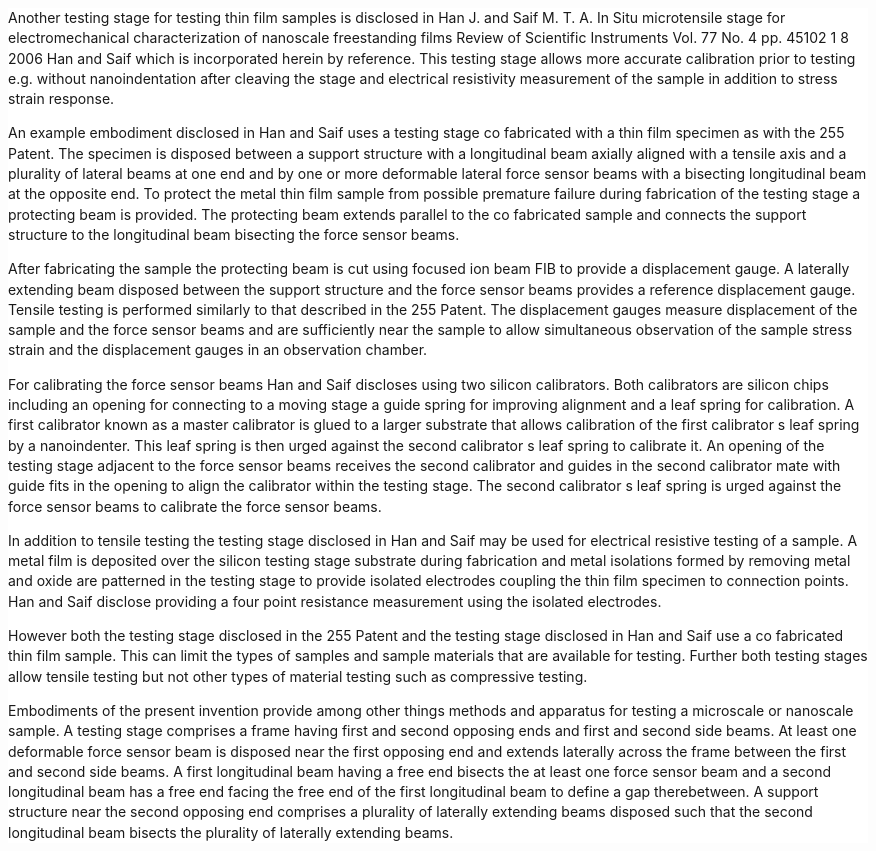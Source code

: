 Another testing stage for testing thin film samples is disclosed in Han J. and Saif M. T. A. In Situ microtensile stage for electromechanical characterization of nanoscale freestanding films Review of Scientific Instruments Vol. 77 No. 4 pp. 45102 1 8 2006 Han and Saif which is incorporated herein by reference. This testing stage allows more accurate calibration prior to testing e.g. without nanoindentation after cleaving the stage and electrical resistivity measurement of the sample in addition to stress strain response.

An example embodiment disclosed in Han and Saif uses a testing stage co fabricated with a thin film specimen as with the 255 Patent. The specimen is disposed between a support structure with a longitudinal beam axially aligned with a tensile axis and a plurality of lateral beams at one end and by one or more deformable lateral force sensor beams with a bisecting longitudinal beam at the opposite end. To protect the metal thin film sample from possible premature failure during fabrication of the testing stage a protecting beam is provided. The protecting beam extends parallel to the co fabricated sample and connects the support structure to the longitudinal beam bisecting the force sensor beams.

After fabricating the sample the protecting beam is cut using focused ion beam FIB to provide a displacement gauge. A laterally extending beam disposed between the support structure and the force sensor beams provides a reference displacement gauge. Tensile testing is performed similarly to that described in the 255 Patent. The displacement gauges measure displacement of the sample and the force sensor beams and are sufficiently near the sample to allow simultaneous observation of the sample stress strain and the displacement gauges in an observation chamber.

For calibrating the force sensor beams Han and Saif discloses using two silicon calibrators. Both calibrators are silicon chips including an opening for connecting to a moving stage a guide spring for improving alignment and a leaf spring for calibration. A first calibrator known as a master calibrator is glued to a larger substrate that allows calibration of the first calibrator s leaf spring by a nanoindenter. This leaf spring is then urged against the second calibrator s leaf spring to calibrate it. An opening of the testing stage adjacent to the force sensor beams receives the second calibrator and guides in the second calibrator mate with guide fits in the opening to align the calibrator within the testing stage. The second calibrator s leaf spring is urged against the force sensor beams to calibrate the force sensor beams.

In addition to tensile testing the testing stage disclosed in Han and Saif may be used for electrical resistive testing of a sample. A metal film is deposited over the silicon testing stage substrate during fabrication and metal isolations formed by removing metal and oxide are patterned in the testing stage to provide isolated electrodes coupling the thin film specimen to connection points. Han and Saif disclose providing a four point resistance measurement using the isolated electrodes.

However both the testing stage disclosed in the 255 Patent and the testing stage disclosed in Han and Saif use a co fabricated thin film sample. This can limit the types of samples and sample materials that are available for testing. Further both testing stages allow tensile testing but not other types of material testing such as compressive testing.

Embodiments of the present invention provide among other things methods and apparatus for testing a microscale or nanoscale sample. A testing stage comprises a frame having first and second opposing ends and first and second side beams. At least one deformable force sensor beam is disposed near the first opposing end and extends laterally across the frame between the first and second side beams. A first longitudinal beam having a free end bisects the at least one force sensor beam and a second longitudinal beam has a free end facing the free end of the first longitudinal beam to define a gap therebetween. A support structure near the second opposing end comprises a plurality of laterally extending beams disposed such that the second longitudinal beam bisects the plurality of laterally extending beams.
